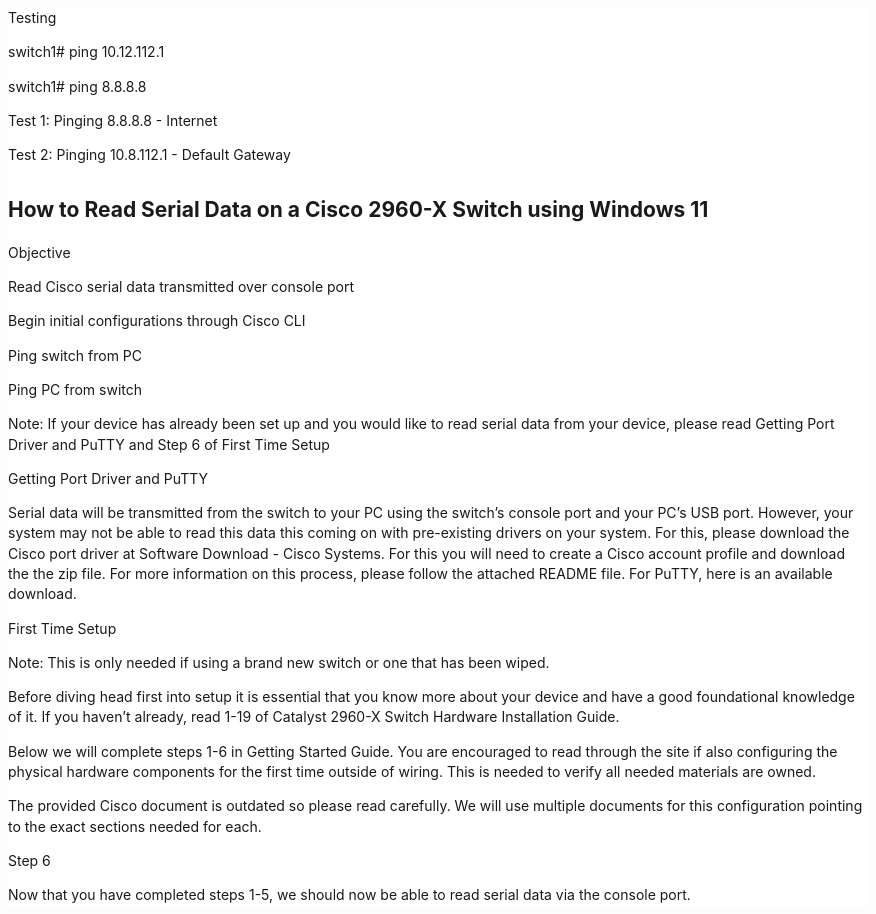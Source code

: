  

Testing 

switch1# ping 10.12.112.1  

switch1# ping 8.8.8.8 

 

Test 1: Pinging 8.8.8.8 - Internet 

 

Test 2: Pinging 10.8.112.1 - Default Gateway 

## How to Read Serial Data on a Cisco 2960-X Switch using Windows 11
Objective 

Read Cisco serial data transmitted over console port 

Begin initial configurations through Cisco CLI 

Ping switch from PC 

Ping PC from switch 

Note: If your device has already been set up and you would like to read serial data from your device, please read Getting Port Driver and PuTTY and Step 6 of First Time Setup 

Getting Port Driver and PuTTY 

Serial data will be transmitted from the switch to your PC using the switch’s console port and your PC’s USB port. However, your system may not be able to read this data this coming on with pre-existing drivers on your system. For this, please download the Cisco port driver at Software Download - Cisco Systems. For this you will need to create a Cisco account profile and download the the zip file. For more information on this process, please follow the attached README file. For PuTTY, here is an available download. 

First Time Setup 

Note: This is only needed if using a brand new switch or one that has been wiped.  

Before diving head first into setup it is essential that you know more about your device and have a good foundational knowledge of it. If you haven’t already, read 1-19 of Catalyst 2960-X Switch Hardware Installation Guide.  

Below we will complete steps 1-6 in Getting Started Guide. You are encouraged to read through the site if also configuring the physical hardware components for the first time outside of wiring. This is needed to verify all needed materials are owned. 

The provided Cisco document is outdated so please read carefully. We will use multiple documents for this configuration pointing to the exact sections needed for each.  

 

 

Step 6 

Now that you have completed steps 1-5, we should now be able to read serial data via the console port. 
